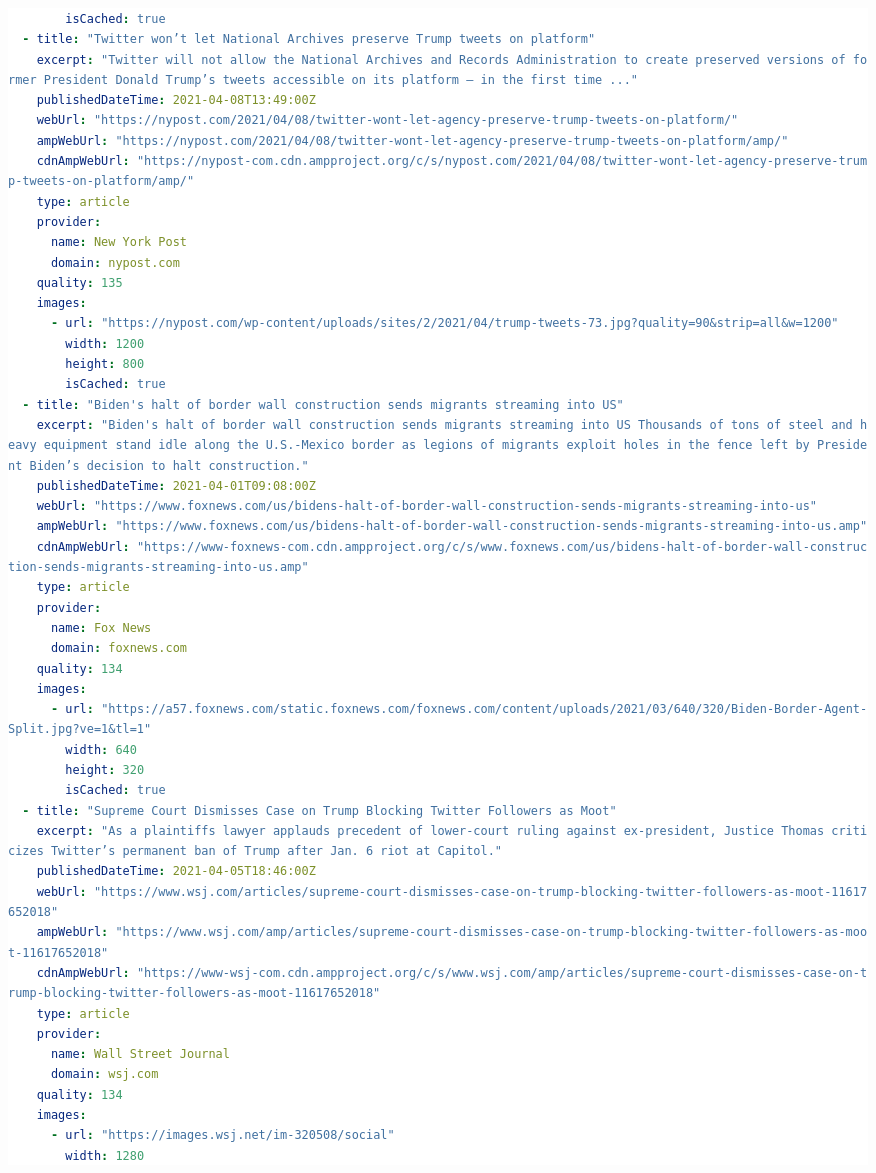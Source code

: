 ```yaml
        isCached: true
  - title: "Twitter won’t let National Archives preserve Trump tweets on platform"
    excerpt: "Twitter will not allow the National Archives and Records Administration to create preserved versions of former President Donald Trump’s tweets accessible on its platform — in the first time ..."
    publishedDateTime: 2021-04-08T13:49:00Z
    webUrl: "https://nypost.com/2021/04/08/twitter-wont-let-agency-preserve-trump-tweets-on-platform/"
    ampWebUrl: "https://nypost.com/2021/04/08/twitter-wont-let-agency-preserve-trump-tweets-on-platform/amp/"
    cdnAmpWebUrl: "https://nypost-com.cdn.ampproject.org/c/s/nypost.com/2021/04/08/twitter-wont-let-agency-preserve-trump-tweets-on-platform/amp/"
    type: article
    provider:
      name: New York Post
      domain: nypost.com
    quality: 135
    images:
      - url: "https://nypost.com/wp-content/uploads/sites/2/2021/04/trump-tweets-73.jpg?quality=90&strip=all&w=1200"
        width: 1200
        height: 800
        isCached: true
  - title: "Biden's halt of border wall construction sends migrants streaming into US"
    excerpt: "Biden's halt of border wall construction sends migrants streaming into US Thousands of tons of steel and heavy equipment stand idle along the U.S.-Mexico border as legions of migrants exploit holes in the fence left by President Biden’s decision to halt construction."
    publishedDateTime: 2021-04-01T09:08:00Z
    webUrl: "https://www.foxnews.com/us/bidens-halt-of-border-wall-construction-sends-migrants-streaming-into-us"
    ampWebUrl: "https://www.foxnews.com/us/bidens-halt-of-border-wall-construction-sends-migrants-streaming-into-us.amp"
    cdnAmpWebUrl: "https://www-foxnews-com.cdn.ampproject.org/c/s/www.foxnews.com/us/bidens-halt-of-border-wall-construction-sends-migrants-streaming-into-us.amp"
    type: article
    provider:
      name: Fox News
      domain: foxnews.com
    quality: 134
    images:
      - url: "https://a57.foxnews.com/static.foxnews.com/foxnews.com/content/uploads/2021/03/640/320/Biden-Border-Agent-Split.jpg?ve=1&tl=1"
        width: 640
        height: 320
        isCached: true
  - title: "Supreme Court Dismisses Case on Trump Blocking Twitter Followers as Moot"
    excerpt: "As a plaintiffs lawyer applauds precedent of lower-court ruling against ex-president, Justice Thomas criticizes Twitter’s permanent ban of Trump after Jan. 6 riot at Capitol."
    publishedDateTime: 2021-04-05T18:46:00Z
    webUrl: "https://www.wsj.com/articles/supreme-court-dismisses-case-on-trump-blocking-twitter-followers-as-moot-11617652018"
    ampWebUrl: "https://www.wsj.com/amp/articles/supreme-court-dismisses-case-on-trump-blocking-twitter-followers-as-moot-11617652018"
    cdnAmpWebUrl: "https://www-wsj-com.cdn.ampproject.org/c/s/www.wsj.com/amp/articles/supreme-court-dismisses-case-on-trump-blocking-twitter-followers-as-moot-11617652018"
    type: article
    provider:
      name: Wall Street Journal
      domain: wsj.com
    quality: 134
    images:
      - url: "https://images.wsj.net/im-320508/social"
        width: 1280
```